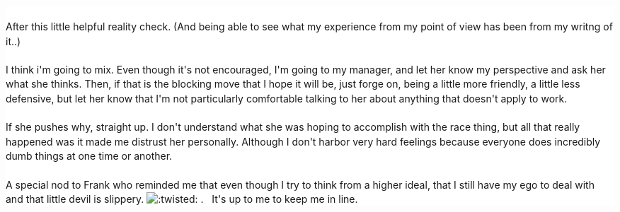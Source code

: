 <br>
After this little helpful reality check. (And being able to see what my experience from my point of view has been from my writng of it..)
<br>
<br>
I think i'm going to mix. Even though it's not encouraged, I'm going to my manager, and let her know my perspective and ask her what she thinks. Then, if that is the blocking move that I hope it will be, just forge on, being a little more friendly, a little less defensive, but let her know that I'm not particularly comfortable talking to her about anything that doesn't apply to work.
<br>
<br>
If she pushes why, straight up. I don't understand what she was hoping to accomplish with the race thing, but all that really happened was it made me distrust her personally. Although I don't harbor very hard feelings because everyone does incredibly dumb things at one time or another.
<br>
<br>
A special nod to Frank who reminded me that even though I try to think from a higher ideal, that I still have my ego to deal with and that little devil is slippery.
<img alt=":twisted:" class="smiley" src="https://www.astralpulse.com/forums/Smileys/fugue/evil.png" title="evil"/>
.   It's up to me to keep me in line.
</section>
